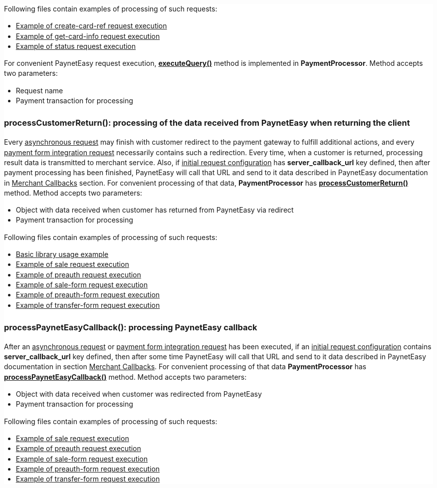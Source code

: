 Following files contain examples of processing of such requests:
* [Example of create-card-ref request execution](../../../example/create-card-ref.php)
* [Example of get-card-info request execution](../../../example/get-card-info.php)
* [Example of status request execution](../../../example/status.php)

For convenient PaynetEasy request execution, **[executeQuery()](../../../source/PaynetEasy/PaynetEasyApi/PaymentProcessor.php#L114)** method is implemented in **PaymentProcessor**.
Method accepts two parameters:
* Request name
* Payment transaction for processing

### <a name="processCustomerReturn"></a>processCustomerReturn(): processing of the data received from PaynetEasy when returning the client

Every [asynchronous request](#async_queries_list) may finish with customer redirect to the payment gateway to fulfill additional actions, and every [payment form integration request](#form_queries_list) necessarily contains such a redirection. Every time, when a customer is returned, processing result data is transmitted to merchant service. Also, if [initial request configuration](../00-basic-tutorial.md#stage_1_step_3) has **server_callback_url** key defined, then after payment processing has been finished, PaynetEasy will call that URL and send to it data described in PaynetEasy documentation in [Merchant Callbacks](http://doc.payneteasy.com/doc/merchant-callbacks.htm) section. For convenient processing of that data, **PaymentProcessor** has **[processCustomerReturn()](../../../source/PaynetEasy/PaynetEasyApi/PaymentProcessor.php#L144)** method.
Method accepts two parameters:
* Object with data received when customer has returned from PaynetEasy via redirect
* Payment transaction for processing

Following files contain examples of processing of such requests:
* [Basic library usage example](../00-basic-tutorial.md#stage_2)
* [Example of sale request execution](../../../example/sale.php#L96)
* [Example of preauth request execution](../../../example/preauth.php#L96)
* [Example of sale-form request execution](../../../example/sale-form.php#L75)
* [Example of preauth-form request execution](../../../example/preauth-form.php#L75)
* [Example of transfer-form request execution](../../../example/transfer-form.php#L75)

### <a name="processPaynetEasyCallback"></a>processPaynetEasyCallback(): processing PaynetEasy callback

After an [asynchronous request](#async_queries_list) or [payment form integration request](#form_queries_list) has been executed, if an [initial request configuration](../00-basic-tutorial.md#stage_1_step_3) contains **server_callback_url** key defined, then after some time PaynetEasy will call that URL and send to it data described in PaynetEasy documentation in section [Merchant Callbacks](http://doc.payneteasy.com/doc/merchant-callbacks.htm). For convenient processing of that data **PaymentProcessor** has **[processPaynetEasyCallback()](../../../source/PaynetEasy/PaynetEasyApi/PaymentProcessor.php#L159)** method.
Method accepts two parameters:
* Object with data received when customer was redirected from PaynetEasy
* Payment transaction for processing

Following files contain examples of processing of such requests:
* [Example of sale request execution](../../../example/sale.php#L107)
* [Example of preauth request execution](../../../example/preauth.php#L107)
* [Example of sale-form request execution](../../../example/sale-form.php#L86)
* [Example of preauth-form request execution](../../../example/preauth-form.php#L86)
* [Example of transfer-form request execution](../../../example/transfer-form.php#L86)
